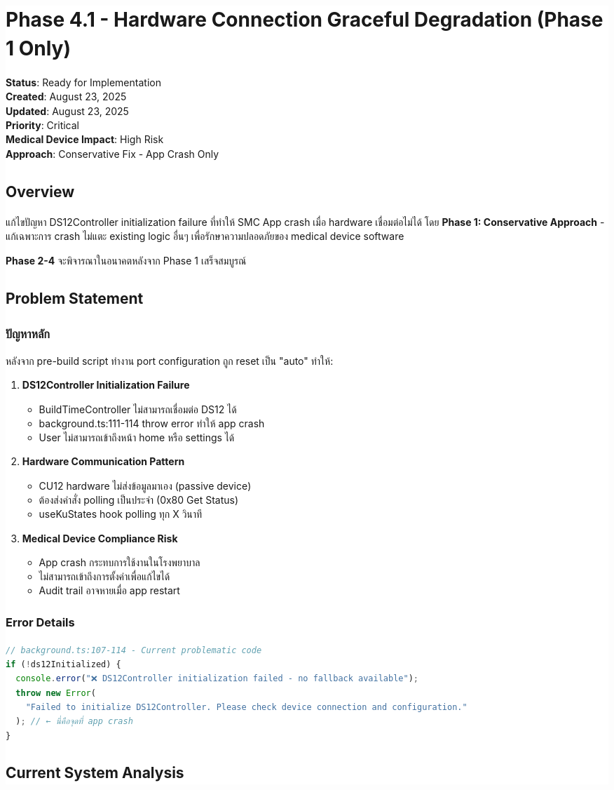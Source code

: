 # Phase 4.1 - Hardware Connection Graceful Degradation (Phase 1 Only)

**Status**: Ready for Implementation  
**Created**: August 23, 2025  
**Updated**: August 23, 2025  
**Priority**: Critical  
**Medical Device Impact**: High Risk  
**Approach**: Conservative Fix - App Crash Only  

## Overview

แก้ไขปัญหา DS12Controller initialization failure ที่ทำให้ SMC App crash เมื่อ hardware เชื่อมต่อไม่ได้ โดย **Phase 1: Conservative Approach** - แก้เฉพาะการ crash ไม่แตะ existing logic อื่นๆ เพื่อรักษาความปลอดภัยของ medical device software

**Phase 2-4** จะพิจารณาในอนาคตหลังจาก Phase 1 เสร็จสมบูรณ์

## Problem Statement

### ปัญหาหลัก
หลังจาก pre-build script ทำงาน port configuration ถูก reset เป็น "auto" ทำให้:

1. **DS12Controller Initialization Failure**
   - BuildTimeController ไม่สามารถเชื่อมต่อ DS12 ได้
   - background.ts:111-114 throw error ทำให้ app crash
   - User ไม่สามารถเข้าถึงหน้า home หรือ settings ได้

2. **Hardware Communication Pattern**
   - CU12 hardware ไม่ส่งข้อมูลมาเอง (passive device)
   - ต้องส่งคำสั่ง polling เป็นประจำ (0x80 Get Status)
   - useKuStates hook polling ทุก X วินาที

3. **Medical Device Compliance Risk**
   - App crash กระทบการใช้งานในโรงพยาบาล
   - ไม่สามารถเข้าถึงการตั้งค่าเพื่อแก้ไขได้
   - Audit trail อาจหายเมื่อ app restart

### Error Details
```javascript
// background.ts:107-114 - Current problematic code
if (!ds12Initialized) {
  console.error("❌ DS12Controller initialization failed - no fallback available");
  throw new Error(
    "Failed to initialize DS12Controller. Please check device connection and configuration."
  ); // ← นี่คือจุดที่ app crash
}
```

## Current System Analysis
